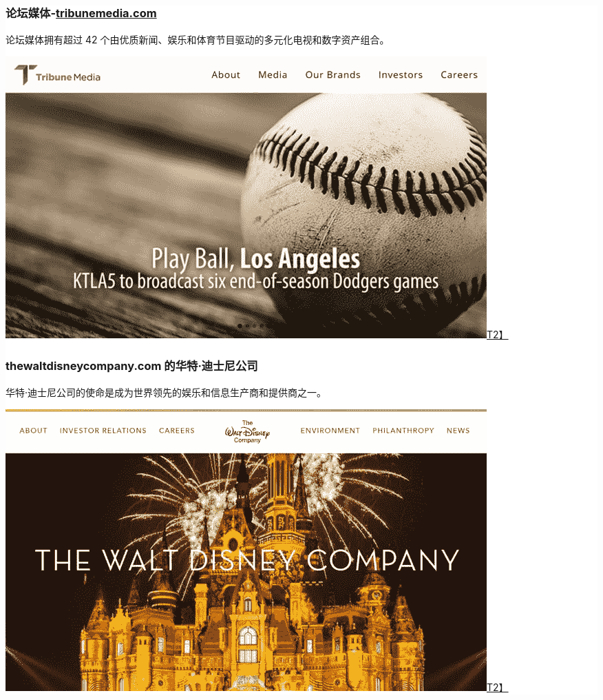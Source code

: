 ### 论坛媒体-[tribunemedia.com](http://www.tribunemedia.com/)

论坛媒体拥有超过 42 个由优质新闻、娱乐和体育节目驱动的多元化电视和数字资产组合。

[![tribune media wordpress sites](img/d3060c63ef40c4d267310397cf50c2bd.png)T2】](http://www.tribunemedia.com/)

### thewaltdisneycompany.com 的华特·迪士尼公司

华特·迪士尼公司的使命是成为世界领先的娱乐和信息生产商和提供商之一。

[![the walt disney company wordpress sites](img/bb80b0104064179c76278ae599f80686.png)T2】](https://thewaltdisneycompany.com/)
